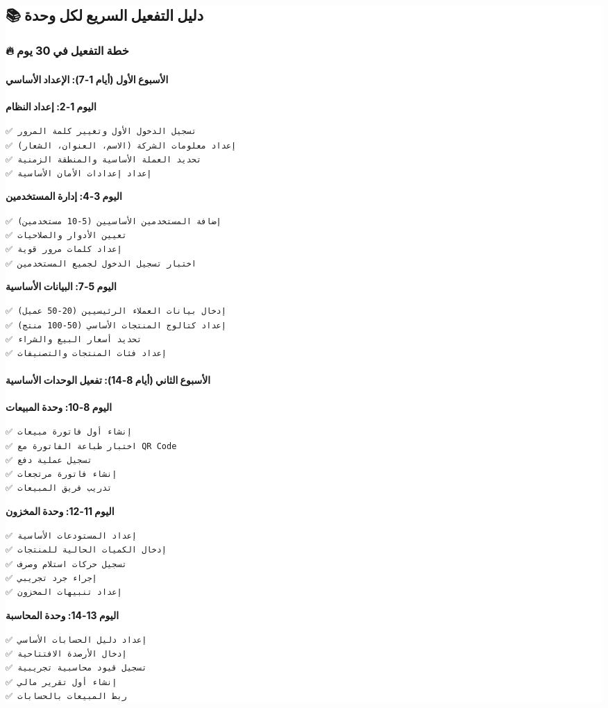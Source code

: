 
## 📚 دليل التفعيل السريع لكل وحدة

### 🔥 خطة التفعيل في 30 يوم

#### الأسبوع الأول (أيام 1-7): الإعداد الأساسي

**اليوم 1-2: إعداد النظام**
```
✅ تسجيل الدخول الأول وتغيير كلمة المرور
✅ إعداد معلومات الشركة (الاسم، العنوان، الشعار)
✅ تحديد العملة الأساسية والمنطقة الزمنية
✅ إعداد إعدادات الأمان الأساسية
```

**اليوم 3-4: إدارة المستخدمين**
```
✅ إضافة المستخدمين الأساسيين (5-10 مستخدمين)
✅ تعيين الأدوار والصلاحيات
✅ إعداد كلمات مرور قوية
✅ اختبار تسجيل الدخول لجميع المستخدمين
```

**اليوم 5-7: البيانات الأساسية**
```
✅ إدخال بيانات العملاء الرئيسيين (20-50 عميل)
✅ إعداد كتالوج المنتجات الأساسي (50-100 منتج)
✅ تحديد أسعار البيع والشراء
✅ إعداد فئات المنتجات والتصنيفات
```

#### الأسبوع الثاني (أيام 8-14): تفعيل الوحدات الأساسية

**اليوم 8-10: وحدة المبيعات**
```
✅ إنشاء أول فاتورة مبيعات
✅ اختبار طباعة الفاتورة مع QR Code
✅ تسجيل عملية دفع
✅ إنشاء فاتورة مرتجعات
✅ تدريب فريق المبيعات
```

**اليوم 11-12: وحدة المخزون**
```
✅ إعداد المستودعات الأساسية
✅ إدخال الكميات الحالية للمنتجات
✅ تسجيل حركات استلام وصرف
✅ إجراء جرد تجريبي
✅ إعداد تنبيهات المخزون
```

**اليوم 13-14: وحدة المحاسبة**
```
✅ إعداد دليل الحسابات الأساسي
✅ إدخال الأرصدة الافتتاحية
✅ تسجيل قيود محاسبية تجريبية
✅ إنشاء أول تقرير مالي
✅ ربط المبيعات بالحسابات
```

